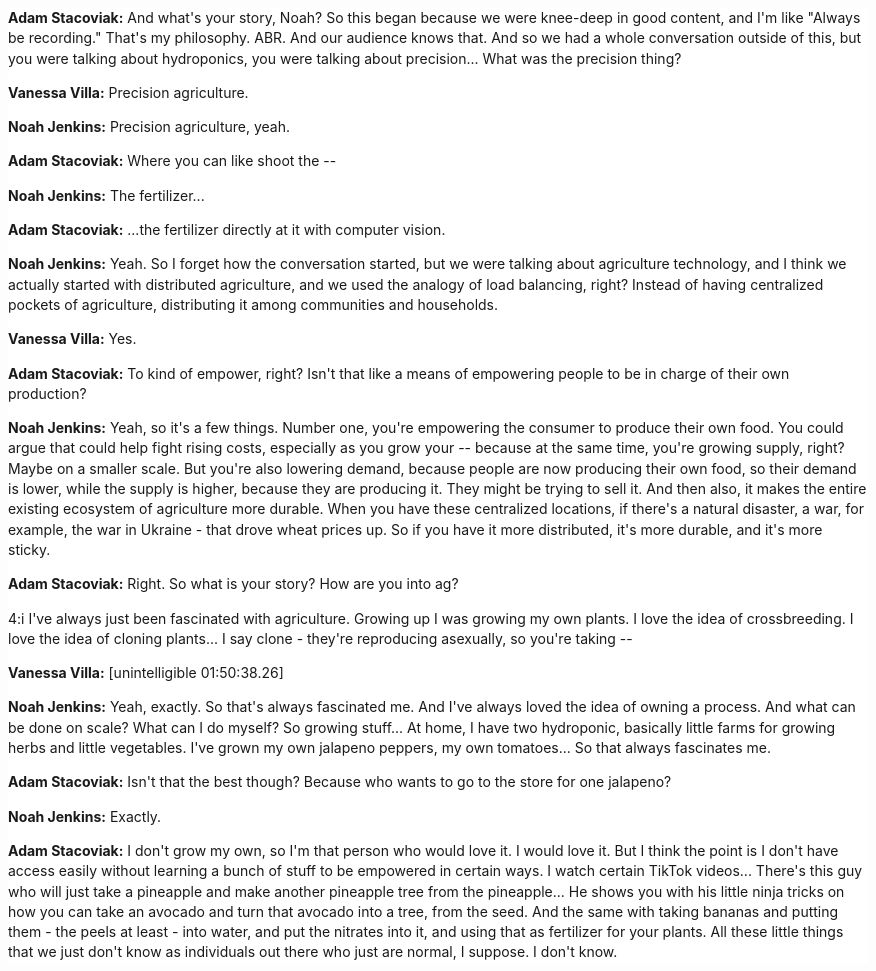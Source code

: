 **Adam Stacoviak:** And what's your story, Noah? So this began because we were knee-deep in good content, and I'm like "Always be recording." That's my philosophy. ABR. And our audience knows that. And so we had a whole conversation outside of this, but you were talking about hydroponics, you were talking about precision... What was the precision thing?

**Vanessa Villa:** Precision agriculture.

**Noah Jenkins:** Precision agriculture, yeah.

**Adam Stacoviak:** Where you can like shoot the --

**Noah Jenkins:** The fertilizer...

**Adam Stacoviak:** ...the fertilizer directly at it with computer vision.

**Noah Jenkins:** Yeah. So I forget how the conversation started, but we were talking about agriculture technology, and I think we actually started with distributed agriculture, and we used the analogy of load balancing, right? Instead of having centralized pockets of agriculture, distributing it among communities and households.

**Vanessa Villa:** Yes.

**Adam Stacoviak:** To kind of empower, right? Isn't that like a means of empowering people to be in charge of their own production?

**Noah Jenkins:** Yeah, so it's a few things. Number one, you're empowering the consumer to produce their own food. You could argue that could help fight rising costs, especially as you grow your -- because at the same time, you're growing supply, right? Maybe on a smaller scale. But you're also lowering demand, because people are now producing their own food, so their demand is lower, while the supply is higher, because they are producing it. They might be trying to sell it. And then also, it makes the entire existing ecosystem of agriculture more durable. When you have these centralized locations, if there's a natural disaster, a war, for example, the war in Ukraine - that drove wheat prices up. So if you have it more distributed, it's more durable, and it's more sticky.

**Adam Stacoviak:** Right. So what is your story? How are you into ag?

4:i I've always just been fascinated with agriculture. Growing up I was growing my own plants. I love the idea of crossbreeding. I love the idea of cloning plants... I say clone - they're reproducing asexually, so you're taking --

**Vanessa Villa:** \[unintelligible 01:50:38.26\]

**Noah Jenkins:** Yeah, exactly. So that's always fascinated me. And I've always loved the idea of owning a process. And what can be done on scale? What can I do myself? So growing stuff... At home, I have two hydroponic, basically little farms for growing herbs and little vegetables. I've grown my own jalapeno peppers, my own tomatoes... So that always fascinates me.

**Adam Stacoviak:** Isn't that the best though? Because who wants to go to the store for one jalapeno?

**Noah Jenkins:** Exactly.

**Adam Stacoviak:** I don't grow my own, so I'm that person who would love it. I would love it. But I think the point is I don't have access easily without learning a bunch of stuff to be empowered in certain ways. I watch certain TikTok videos... There's this guy who will just take a pineapple and make another pineapple tree from the pineapple... He shows you with his little ninja tricks on how you can take an avocado and turn that avocado into a tree, from the seed. And the same with taking bananas and putting them - the peels at least - into water, and put the nitrates into it, and using that as fertilizer for your plants. All these little things that we just don't know as individuals out there who just are normal, I suppose. I don't know.
